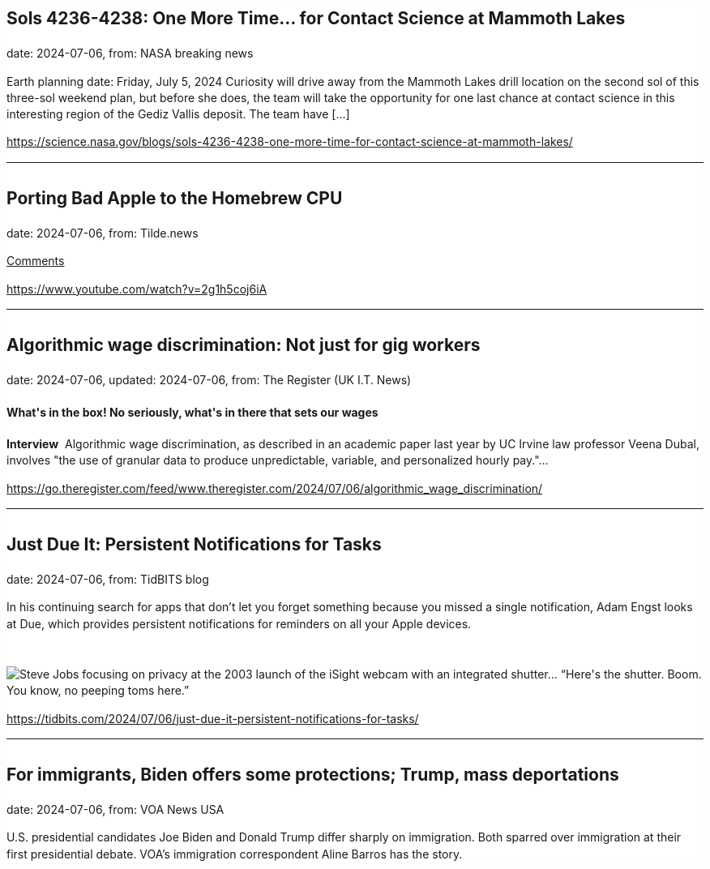 
## Sols 4236-4238: One More Time… for Contact Science at Mammoth Lakes

date: 2024-07-06, from: NASA breaking news

Earth planning date: Friday, July 5, 2024 Curiosity will drive away from the Mammoth Lakes drill location on the second sol of this three-sol weekend plan, but before she does, the team will take the opportunity for one last chance at contact science in this interesting region of the Gediz Vallis deposit. The team have […] 

<https://science.nasa.gov/blogs/sols-4236-4238-one-more-time-for-contact-science-at-mammoth-lakes/>

---

## Porting Bad Apple to the Homebrew CPU

date: 2024-07-06, from: Tilde.news

<p><a href="https://tilde.news/s/e8qzcb/porting_bad_apple_homebrew_cpu">Comments</a></p> 

<https://www.youtube.com/watch?v=2g1h5coj6iA>

---

## Algorithmic wage discrimination: Not just for gig workers

date: 2024-07-06, updated: 2024-07-06, from: The Register (UK I.T. News)

<h4>What's in the box! No seriously, what's in there that sets our wages</h4> <p><strong>Interview</strong>  Algorithmic wage discrimination, as described in an academic paper last year by UC Irvine law professor Veena Dubal, involves "the use of granular data to produce unpredictable, variable, and personalized hourly pay."…</p> 

<https://go.theregister.com/feed/www.theregister.com/2024/07/06/algorithmic_wage_discrimination/>

---

## Just Due It: Persistent Notifications for Tasks

date: 2024-07-06, from: TidBITS blog

In his continuing search for apps that don’t let you forget something because you missed a single notification, Adam Engst looks at Due, which provides persistent notifications for reminders on all your Apple devices.<p style="margin-top: 3em"><picture><source srcset="https://tidbits.com/wp/../uploads/2020/07/Quote-iSight-ad-640x200_v1.png" media="(max-width: 600px)" type="image/png"><img src="https://tidbits.com/wp/../uploads/2020/07/Quote-iSight-ad-1456x180_v1.png" srcset="https://tidbits.com/wp/../uploads/2020/07/Quote-iSight-ad-1456x180_v1.png 1456w, https://tidbits.com/wp/../uploads/2020/07/Quote-iSight-ad-1456x180_v1-640x79.png 640w" alt="Steve Jobs focusing on privacy at the 2003 launch of the iSight webcam with an integrated shutter… “Here's the shutter. Boom. You know, no peeping toms here.”"></picture></p> 

<https://tidbits.com/2024/07/06/just-due-it-persistent-notifications-for-tasks/>

---

## For immigrants, Biden offers some protections; Trump, mass deportations

date: 2024-07-06, from: VOA News USA

U.S. presidential candidates Joe Biden and Donald Trump differ sharply on immigration. Both sparred over immigration at their first presidential debate.  VOA’s immigration correspondent Aline Barros has the story. 
